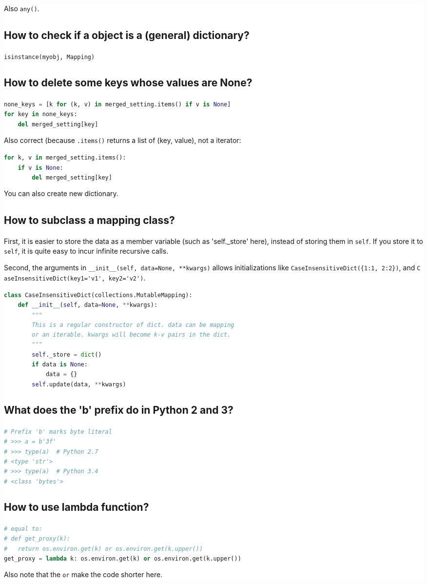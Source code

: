Also `any()`.

## How to check if a object is a (general) dictionary?

`isinstance(myobj, Mapping)`

## How to delete some keys whose values are None?

```python
none_keys = [k for (k, v) in merged_setting.items() if v is None]
for key in none_keys:
    del merged_setting[key]
```

Also correct (because `.items()` returns a list of (key, value), not a iterator:

```python
for k, v in merged_setting.items():
    if v is None:
        del merged_setting[key]
```

You can also create new dictionary.

## How to subclass a mapping class?

First, it is easier to store the data as a member variable (such as 'self._store' here), instead of storing them in `self`. If you store it to `self`, it is quite easy to incur infinite recursive calls.

Second, the arguments in `__init__(self, data=None, **kwargs)` allows initializations like `CaseInsensitiveDict({1:1, 2:2})`, and `CaseInsensitiveDict(key1='v1', key2='v2')`.

```python
class CaseInsensitiveDict(collections.MutableMapping):
    def __init__(self, data=None, **kwargs):
        """
        This is a regular constructor of dict. data can be mapping 
        or an iterable. kwargs will become k-v pairs in the dict.
        """
        self._store = dict()
        if data is None:
            data = {}
        self.update(data, **kwargs)
```

## What does the 'b' prefix do in Python 2 and 3?

```python
# Prefix 'b' marks byte literal
# >>> a = b'3f'
# >>> type(a)  # Python 2.7
# <type 'str'>
# >>> type(a)  # Python 3.4
# <class 'bytes'>
```

## How to use lambda function?

```python
# equal to:
# def get_proxy(k):
#   return os.environ.get(k) or os.environ.get(k.upper())
get_proxy = lambda k: os.environ.get(k) or os.environ.get(k.upper()) 
```

Also note that the `or` make the code shorter here.

